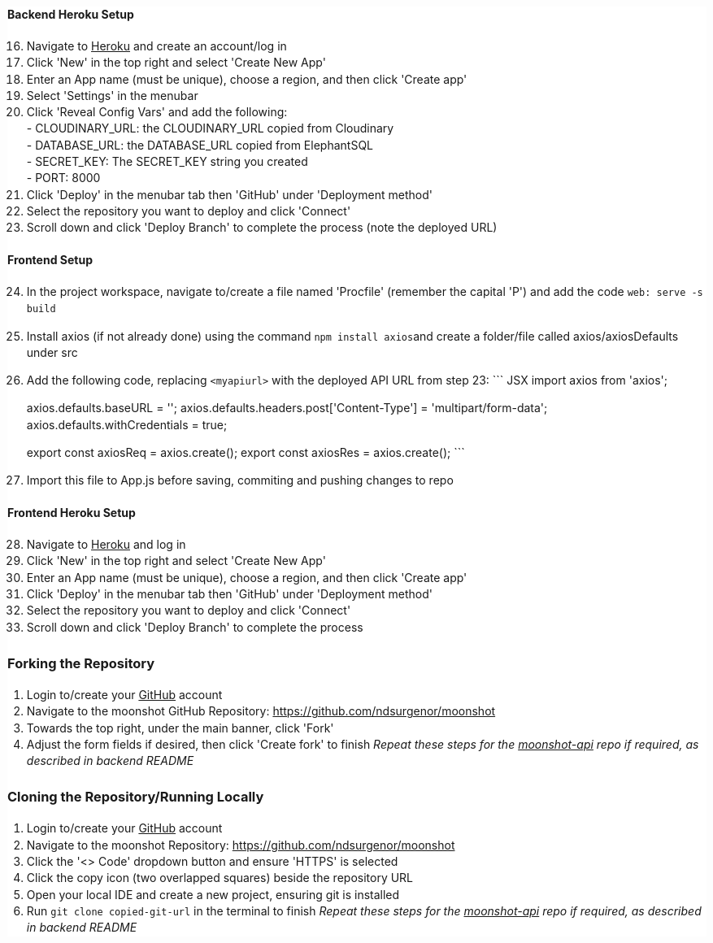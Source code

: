 #### Backend Heroku Setup
  16. Navigate to [Heroku](https://heroku.com) and create an account/log in
  17. Click 'New' in the top right and select 'Create New App'
  18. Enter an App name (must be unique), choose a region, and then click 'Create app'
  19. Select 'Settings' in the menubar
  20. Click 'Reveal Config Vars' and add the following:<br>
    - CLOUDINARY_URL: the CLOUDINARY_URL copied from Cloudinary<br>
    - DATABASE_URL: the DATABASE_URL copied from ElephantSQL<br>
    - SECRET_KEY: The SECRET_KEY string you created<br>
    - PORT: 8000
  21. Click 'Deploy' in the menubar tab then 'GitHub' under 'Deployment method'
  22. Select the repository you want to deploy and click 'Connect'
  23. Scroll down and click 'Deploy Branch' to complete the process (note the deployed URL)

#### Frontend Setup
  24. In the project workspace, navigate to/create a file named 'Procfile' (remember the capital 'P') and add the code `web: serve -s build`
  25. Install axios (if not already done) using the command `npm install axios`and create a folder/file called axios/axiosDefaults under src
  26. Add the following code, replacing `<myapiurl>` with the deployed API URL from step 23:
    ``` JSX
      import axios from 'axios';

      axios.defaults.baseURL = '<myapiurl>';
      axios.defaults.headers.post['Content-Type'] = 'multipart/form-data';
      axios.defaults.withCredentials = true;

      export const axiosReq = axios.create();
      export const axiosRes = axios.create();
    ```
  27. Import this file to App.js before saving, commiting and pushing changes to repo

#### Frontend Heroku Setup
  28. Navigate to [Heroku](https://heroku.com) and log in
  29. Click 'New' in the top right and select 'Create New App'
  30. Enter an App name (must be unique), choose a region, and then click 'Create app'
  31. Click 'Deploy' in the menubar tab then 'GitHub' under 'Deployment method'
  32. Select the repository you want to deploy and click 'Connect'
  33. Scroll down and click 'Deploy Branch' to complete the process

### Forking the Repository
1. Login to/create your [GitHub](https://github.com) account
2. Navigate to the moonshot GitHub Repository: https://github.com/ndsurgenor/moonshot
3. Towards the top right, under the main banner, click 'Fork'
4. Adjust the form fields if desired, then click 'Create fork' to finish
_Repeat these steps for the [moonshot-api](https://github.com/ndsurgenor/moonshot-api) repo if required, as described in backend README_

### Cloning the Repository/Running Locally
1. Login to/create your [GitHub](https://github.com) account
2. Navigate to the moonshot Repository: https://github.com/ndsurgenor/moonshot
3. Click the '<> Code' dropdown button and ensure 'HTTPS' is selected
4. Click the copy icon (two overlapped squares) beside the repository URL
5. Open your local IDE and create a new project, ensuring git is installed
6. Run ```git clone copied-git-url``` in the terminal to finish
_Repeat these steps for the [moonshot-api](https://github.com/ndsurgenor/moonshot-api) repo if required, as described in backend README_
